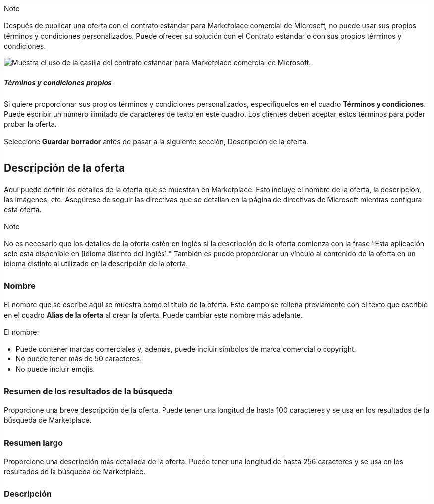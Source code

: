 > [!NOTE]
> Después de publicar una oferta con el contrato estándar para Marketplace comercial de Microsoft, no puede usar sus propios términos y condiciones personalizados. Puede ofrecer su solución con el Contrato estándar o con sus propios términos y condiciones.

![Muestra el uso de la casilla del contrato estándar para Marketplace comercial de Microsoft.](media//iot-edge-module-standard-contract-checkbox.png)

##### <a name="your-own-terms-and-conditions"></a>Términos y condiciones propios

Si quiere proporcionar sus propios términos y condiciones personalizados, especifíquelos en el cuadro **Términos y condiciones**. Puede escribir un número ilimitado de caracteres de texto en este cuadro. Los clientes deben aceptar estos términos para poder probar la oferta.

Seleccione **Guardar borrador** antes de pasar a la siguiente sección, Descripción de la oferta.

## <a name="offer-listing"></a>Descripción de la oferta

Aquí puede definir los detalles de la oferta que se muestran en Marketplace. Esto incluye el nombre de la oferta, la descripción, las imágenes, etc. Asegúrese de seguir las directivas que se detallan en la página de directivas de Microsoft mientras configura esta oferta.

> [!NOTE]
> No es necesario que los detalles de la oferta estén en inglés si la descripción de la oferta comienza con la frase "Esta aplicación solo está disponible en [idioma distinto del inglés]." También es puede proporcionar un vínculo al contenido de la oferta en un idioma distinto al utilizado en la descripción de la oferta.

### <a name="name"></a>Nombre

El nombre que se escribe aquí se muestra como el título de la oferta. Este campo se rellena previamente con el texto que escribió en el cuadro **Alias de la oferta** al crear la oferta. Puede cambiar este nombre más adelante.

El nombre:

- Puede contener marcas comerciales y, además, puede incluir símbolos de marca comercial o copyright.
- No puede tener más de 50 caracteres.
- No puede incluir emojis.

### <a name="search-results-summary"></a>Resumen de los resultados de la búsqueda

Proporcione una breve descripción de la oferta. Puede tener una longitud de hasta 100 caracteres y se usa en los resultados de la búsqueda de Marketplace.

### <a name="long-summary"></a>Resumen largo

Proporcione una descripción más detallada de la oferta. Puede tener una longitud de hasta 256 caracteres y se usa en los resultados de la búsqueda de Marketplace.

### <a name="description"></a>Descripción
